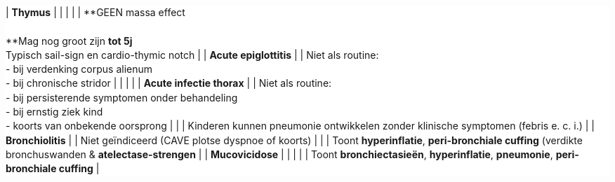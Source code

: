 | **Thymus**                                                            |                                                                                                                                               |                                                                                                                                                                                                                                        |                                                                                                  |                                                                                                                                         | **GEEN massa effect  <br>  <br>**Mag nog groot zijn **tot 5j**  <br>Typisch sail-sign en cardio-thymic notch                                                                                                                                                                                                                           |
| **Acute epiglottitis**                                                |                                                                                                                                               | Niet als routine:  <br>- bij verdenking corpus alienum  <br>- bij chronische stridor                                                                                                                                                   |                                                                                                  |                                                                                                                                         |                                                                                                                                                                                                                                                                                                                                        |
| **Acute infectie thorax**                                             |                                                                                                                                               | Niet als routine:  <br>- bij persisterende symptomen onder behandeling  <br>- bij ernstig ziek kind  <br>- koorts van onbekende oorsprong                                                                                              |                                                                                                  |                                                                                                                                         | Kinderen kunnen pneumonie ontwikkelen zonder klinische symptomen (febris e. c. i.)                                                                                                                                                                                                                                                     |
| **Bronchiolitis**                                                     |                                                                                                                                               | Niet geïndiceerd (CAVE plotse dyspnoe of koorts)                                                                                                                                                                                       |                                                                                                  |                                                                                                                                         | Toont **hyperinflatie**, **peri-bronchiale cuffing** (verdikte bronchuswanden & **atelectase-strengen**                                                                                                                                                                                                                                |
| **Mucovicidose**                                                      |                                                                                                                                               |                                                                                                                                                                                                                                        |                                                                                                  |                                                                                                                                         | Toont **bronchiectasieën**, **hyperinflatie**, **pneumonie**, **peri-bronchiale cuffing**                                                                                                                                                                                                                                              |